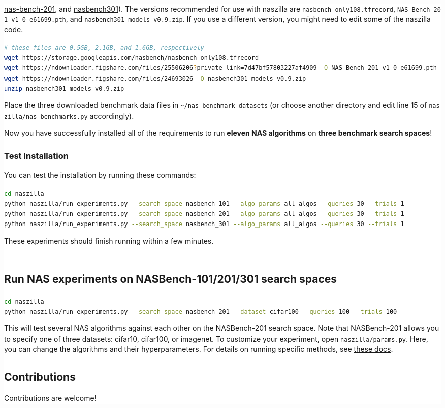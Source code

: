 [nas-bench-201](https://github.com/D-X-Y/NAS-Bench-201), and
[nasbench301](https://github.com/automl/nasbench301)).
The versions recommended for use with naszilla are `nasbench_only108.tfrecord`, `NAS-Bench-201-v1_0-e61699.pth`, and `nasbench301_models_v0.9.zip`.
If you use a different version, you might need to edit some of the naszilla code.
```bash
# these files are 0.5GB, 2.1GB, and 1.6GB, respectively
wget https://storage.googleapis.com/nasbench/nasbench_only108.tfrecord
wget https://ndownloader.figshare.com/files/25506206?private_link=7d47bf57803227af4909 -O NAS-Bench-201-v1_0-e61699.pth
wget https://ndownloader.figshare.com/files/24693026 -O nasbench301_models_v0.9.zip
unzip nasbench301_models_v0.9.zip
```
Place the three downloaded benchmark data files in `~/nas_benchmark_datasets` (or choose
another directory and edit line 15 of `naszilla/nas_benchmarks.py` accordingly).

Now you have successfully installed all of the requirements to run **eleven NAS
algorithms** on **three benchmark search spaces**!

### Test Installation

You can test the installation by running these commands:
```bash
cd naszilla
python naszilla/run_experiments.py --search_space nasbench_101 --algo_params all_algos --queries 30 --trials 1
python naszilla/run_experiments.py --search_space nasbench_201 --algo_params all_algos --queries 30 --trials 1
python naszilla/run_experiments.py --search_space nasbench_301 --algo_params all_algos --queries 30 --trials 1
```

These experiments should finish running within a few minutes.
<br><br>

## Run NAS experiments on NASBench-101/201/301 search spaces

```bash
cd naszilla
python naszilla/run_experiments.py --search_space nasbench_201 --dataset cifar100 --queries 100 --trials 100
```
This will test several NAS algorithms against each other on the NASBench-201 search
space. Note that NASBench-201 allows you to specify one of three datasets: cifar10, cifar100, or imagenet. 
To customize your experiment, open `naszilla/params.py`. Here, you can change the
algorithms and their hyperparameters. For details on running specific methods,
see [these docs](docs/naszilla.md).

## Contributions
Contributions are welcome!
